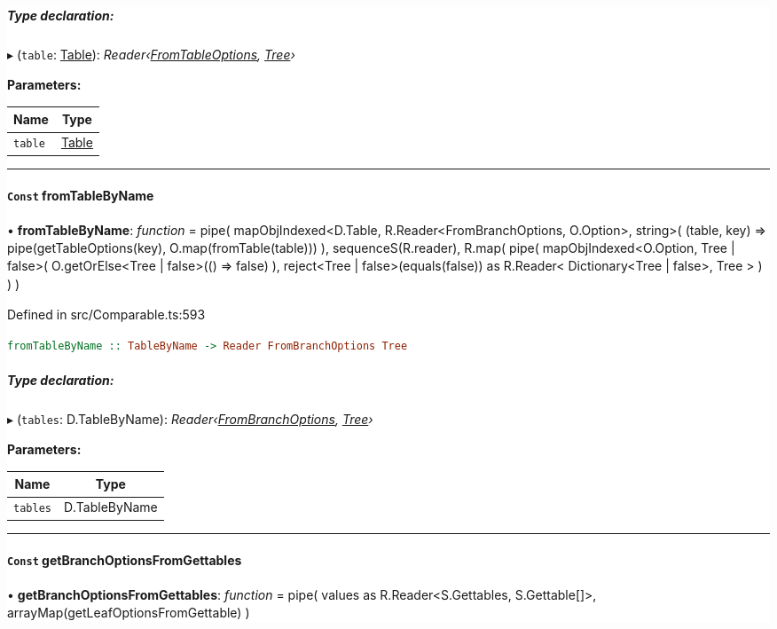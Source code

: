 ##### Type declaration:

▸ (`table`: [Table](#interfaces_documentannotation_tablemd)): *Reader‹[FromTableOptions](#interfaces_comparable_fromtableoptionsmd), [Tree](#interfaces_comparable_treemd)›*

**Parameters:**

Name | Type |
------ | ------ |
`table` | [Table](#interfaces_documentannotation_tablemd) |

___

#### `Const` fromTableByName

• **fromTableByName**: *function* = pipe(
  mapObjIndexed<D.Table, R.Reader<FromBranchOptions, O.Option<Tree>>, string>(
    (table, key) => pipe(getTableOptions(key), O.map(fromTable(table)))
  ),
  sequenceS(R.reader),
  R.map(
    pipe(
      mapObjIndexed<O.Option<Tree>, Tree | false>(
        O.getOrElse<Tree | false>(() => false)
      ),
      reject<Tree | false>(equals(false)) as R.Reader<
        Dictionary<Tree | false>,
        Tree
      >
    )
  )
)

Defined in src/Comparable.ts:593

```haskell
fromTableByName :: TableByName -> Reader FromBranchOptions Tree
```

##### Type declaration:

▸ (`tables`: D.TableByName): *Reader‹[FromBranchOptions](#frombranchoptions), [Tree](#interfaces_comparable_treemd)›*

**Parameters:**

Name | Type |
------ | ------ |
`tables` | D.TableByName |

___

#### `Const` getBranchOptionsFromGettables

• **getBranchOptionsFromGettables**: *function* = pipe(
  values as R.Reader<S.Gettables, S.Gettable[]>,
  arrayMap(getLeafOptionsFromGettable)
)
